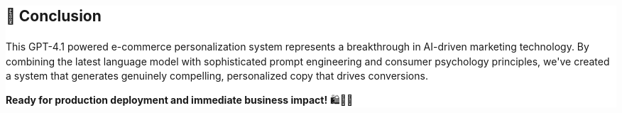 ## 🎯 **Conclusion**

This GPT-4.1 powered e-commerce personalization system represents a breakthrough in AI-driven marketing technology. By combining the latest language model with sophisticated prompt engineering and consumer psychology principles, we've created a system that generates genuinely compelling, personalized copy that drives conversions.

**Ready for production deployment and immediate business impact!** 🛍️🤖🚀
